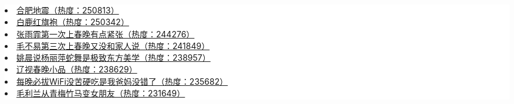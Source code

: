 <li>
<a href="https://s.weibo.com/weibo?q=%23%E5%90%88%E8%82%A5%E5%9C%B0%E9%9C%87%23" target="weibo">
合肥地震（热度：250813）
</a>
</li>

<li>
<a href="https://s.weibo.com/weibo?q=%23%E7%99%BD%E9%B9%BF%E7%BA%A2%E6%97%97%E8%A2%8D%23" target="weibo">
白鹿红旗袍（热度：250342）
</a>
</li>

<li>
<a href="https://s.weibo.com/weibo?q=%23%E5%BC%A0%E9%9B%A8%E9%9C%8F%E7%AC%AC%E4%B8%80%E6%AC%A1%E4%B8%8A%E6%98%A5%E6%99%9A%E6%9C%89%E7%82%B9%E7%B4%A7%E5%BC%A0%23" target="weibo">
张雨霏第一次上春晚有点紧张（热度：244276）
</a>
</li>

<li>
<a href="https://s.weibo.com/weibo?q=%23%E6%AF%9B%E4%B8%8D%E6%98%93%E7%AC%AC%E4%B8%89%E6%AC%A1%E4%B8%8A%E6%98%A5%E6%99%9A%E5%8F%88%E6%B2%A1%E5%92%8C%E5%AE%B6%E4%BA%BA%E8%AF%B4%23" target="weibo">
毛不易第三次上春晚又没和家人说（热度：241849）
</a>
</li>

<li>
<a href="https://s.weibo.com/weibo?q=%23%E5%A7%9A%E6%99%A8%E8%AF%B4%E6%9D%A8%E4%B8%BD%E8%90%8D%E8%9B%87%E8%88%9E%E6%98%AF%E6%9E%81%E8%87%B4%E4%B8%9C%E6%96%B9%E7%BE%8E%E5%AD%A6%23" target="weibo">
姚晨说杨丽萍蛇舞是极致东方美学（热度：238957）
</a>
</li>

<li>
<a href="https://s.weibo.com/weibo?q=%23%E8%BE%BD%E8%A7%86%E6%98%A5%E6%99%9A%E5%B0%8F%E5%93%81%23" target="weibo">
辽视春晚小品（热度：238629）
</a>
</li>

<li>
<a href="https://s.weibo.com/weibo?q=%23%E6%AF%8F%E6%99%9A%E5%BF%85%E6%8B%94WiFi%E6%B2%A1%E8%8B%A6%E7%A1%AC%E5%90%83%E6%98%AF%E6%88%91%E7%88%B8%E5%A6%88%E6%B2%A1%E9%94%99%E4%BA%86%23" target="weibo">
每晚必拔WiFi没苦硬吃是我爸妈没错了（热度：235682）
</a>
</li>

<li>
<a href="https://s.weibo.com/weibo?q=%23%E6%AF%9B%E5%88%A9%E5%85%B0%E4%BB%8E%E9%9D%92%E6%A2%85%E7%AB%B9%E9%A9%AC%E5%8F%98%E5%A5%B3%E6%9C%8B%E5%8F%8B%23" target="weibo">
毛利兰从青梅竹马变女朋友（热度：231649）
</a>
</li>
